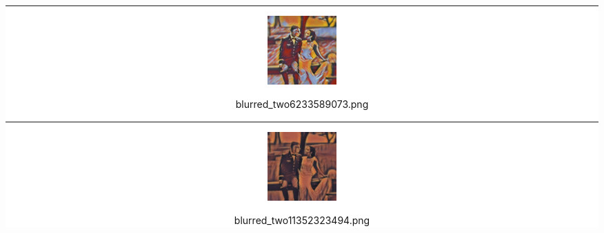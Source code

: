 ***

<p align="center">  <img width="100" height="100" src="blurred_two6233589073.png?"> </p><p align="center">blurred_two6233589073.png</p>

***

<p align="center">  <img width="100" height="100" src="blurred_two11352323494.png?"> </p><p align="center">blurred_two11352323494.png</p>
